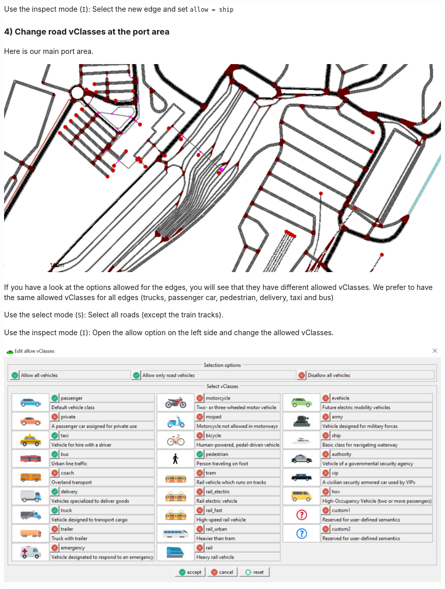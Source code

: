 Use the inspect mode (`I`): Select the new edge and set `allow = ship`

### 4) Change road vClasses at the port area
Here is our main port area.

<kbd><img src="../images/tutorialport16.png" width="1000"></kbd>

If you have a look at the options allowed for the edges, you will see that they have different allowed vClasses. We prefer to have the same allowed vClasses for all edges (trucks, passenger car, pedestrian, delivery, taxi and bus)

Use the select mode (`S`): Select all roads (except the train tracks).

Use the inspect mode (`I`): Open the allow option on the left side and change the allowed vClasses.

<img src="../images/tutorialport18.png" width="1000">
